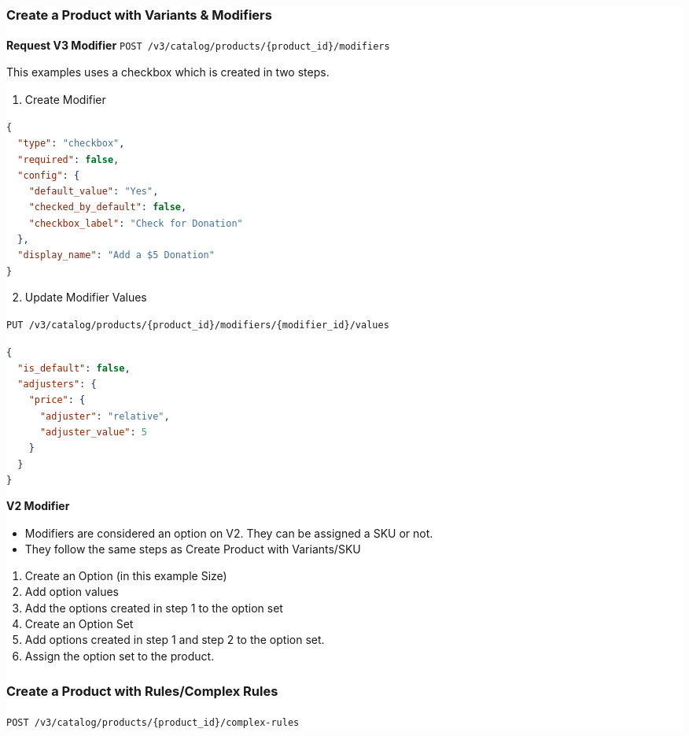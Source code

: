 <a id="v2-v3_variant-modifiers"></a>

### Create a Product with Variants & Modifiers

**Request V3 Modifier**
`POST /v3/catalog/products/{product_id}/modifiers`

This examples uses a checkbox which is created in two steps.

1. Create Modifier

```json
{
  "type": "checkbox",
  "required": false,
  "config": {
    "default_value": "Yes",
    "checked_by_default": false,
    "checkbox_label": "Check for Donation"
  },
  "display_name": "Add a $5 Donation"
}
```

2. Update Modifier Values

`PUT /v3/catalog/products/{product_id}/modifiers/{modifier_id}/values`

```json
{
  "is_default": false,
  "adjusters": {
    "price": {
      "adjuster": "relative",
      "adjuster_value": 5
    }
  }
}
```

**V2 Modifier**

* Modifiers are considered an option on V2. They can be assigned a SKU or not.
* They follow the same steps as Create Product with Variants/SKU

1. Create an Option (in this example Size)
2. Add option values
3. Add the options created in step 1 to the option set
4. Create an Option Set
5. Add options created in step 1 and step 2 to the option set.
6. Assign the option set to the product.

<a id="v2-v3_complex-rules"></a>

### Create a Product with Rules/Complex Rules

`POST /v3/catalog/products/{product_id}/complex-rules`
